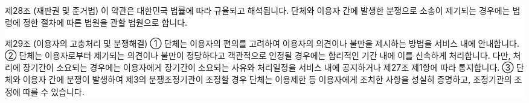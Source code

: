 제28조 (재판권 및 준거법) 이 약관은 대한민국 법률에 따라 규율되고 해석됩니다. 단체와 이용자 간에 발생한 분쟁으로 소송이 제기되는 경우에는 법령에 정한 절차에 따른 법원을 관할 법원으로 합니다.

제29조 (이용자의 고충처리 및 분쟁해결)
① 단체는 이용자의 편의를 고려하여 이용자의 의견이나 불만을 제시하는 방법을 서비스 내에 안내합니다.
② 단체는 이용자로부터 제기되는 의견이나 불만이 정당하다고 객관적으로 인정될 경우에는 합리적인 기간 내에 이를 신속하게 처리합니다. 다만, 처리에 장기간이 소요되는 경우에는 이용자에게 장기간이 소요되는 사유와 처리일정을 서비스 내에 공지하거나 제27조 제1항에 따라 통지합니다.
③ 단체와 이용자 간에 분쟁이 발생하여 제3의 분쟁조정기관이 조정할 경우 단체는 이용제한 등 이용자에게 조치한 사항을 성실히 증명하고, 조정기관의 조정에 따를 수 있습니다.

